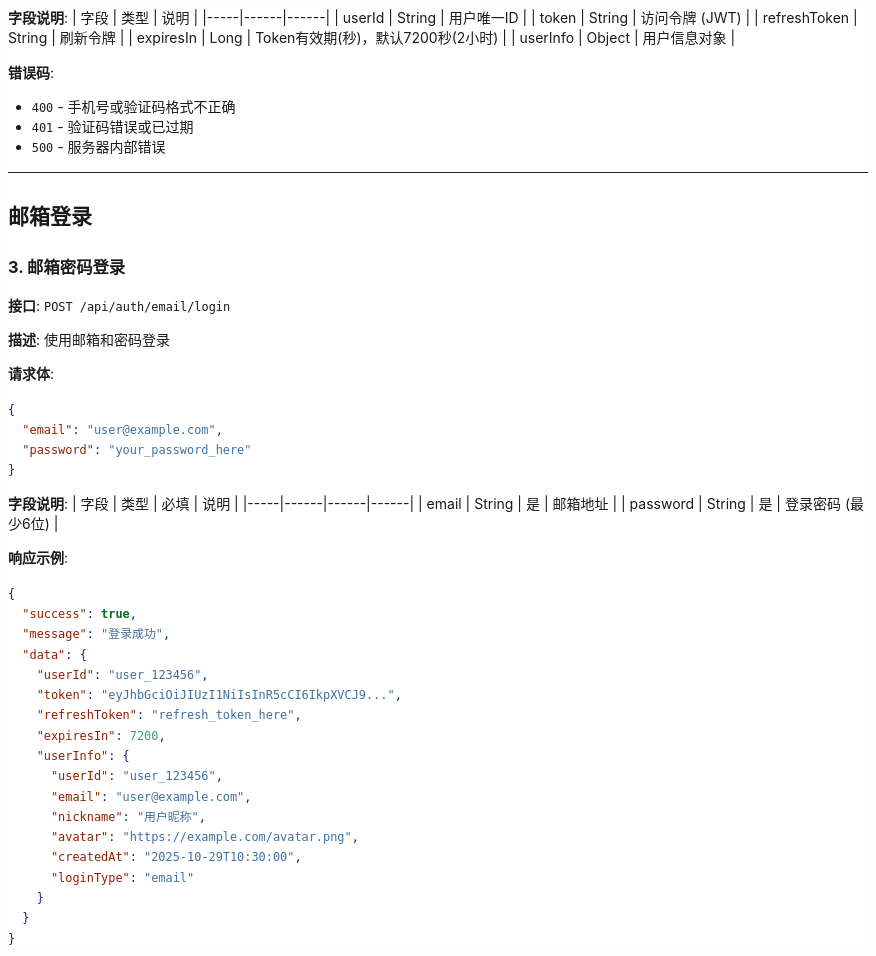**字段说明**:
| 字段 | 类型 | 说明 |
|-----|------|------|
| userId | String | 用户唯一ID |
| token | String | 访问令牌 (JWT) |
| refreshToken | String | 刷新令牌 |
| expiresIn | Long | Token有效期(秒)，默认7200秒(2小时) |
| userInfo | Object | 用户信息对象 |

**错误码**:
- `400` - 手机号或验证码格式不正确
- `401` - 验证码错误或已过期
- `500` - 服务器内部错误

---

## 邮箱登录

### 3. 邮箱密码登录

**接口**: `POST /api/auth/email/login`

**描述**: 使用邮箱和密码登录

**请求体**:
```json
{
  "email": "user@example.com",
  "password": "your_password_here"
}
```

**字段说明**:
| 字段 | 类型 | 必填 | 说明 |
|-----|------|------|------|
| email | String | 是 | 邮箱地址 |
| password | String | 是 | 登录密码 (最少6位) |

**响应示例**:
```json
{
  "success": true,
  "message": "登录成功",
  "data": {
    "userId": "user_123456",
    "token": "eyJhbGciOiJIUzI1NiIsInR5cCI6IkpXVCJ9...",
    "refreshToken": "refresh_token_here",
    "expiresIn": 7200,
    "userInfo": {
      "userId": "user_123456",
      "email": "user@example.com",
      "nickname": "用户昵称",
      "avatar": "https://example.com/avatar.png",
      "createdAt": "2025-10-29T10:30:00",
      "loginType": "email"
    }
  }
}
```
